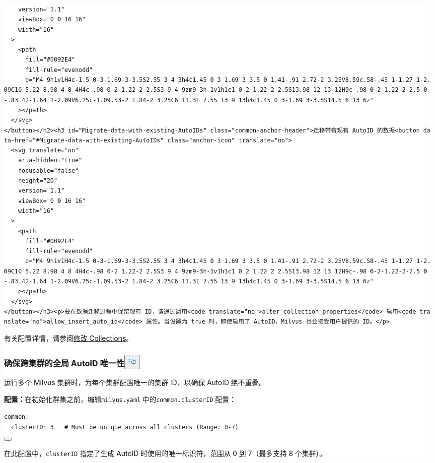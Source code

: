         version="1.1"
        viewBox="0 0 16 16"
        width="16"
      >
        <path
          fill="#0092E4"
          fill-rule="evenodd"
          d="M4 9h1v1H4c-1.5 0-3-1.69-3-3.5S2.55 3 4 3h4c1.45 0 3 1.69 3 3.5 0 1.41-.91 2.72-2 3.25V8.59c.58-.45 1-1.27 1-2.09C10 5.22 8.98 4 8 4H4c-.98 0-2 1.22-2 2.5S3 9 4 9zm9-3h-1v1h1c1 0 2 1.22 2 2.5S13.98 12 13 12H9c-.98 0-2-1.22-2-2.5 0-.83.42-1.64 1-2.09V6.25c-1.09.53-2 1.84-2 3.25C6 11.31 7.55 13 9 13h4c1.45 0 3-1.69 3-3.5S14.5 6 13 6z"
        ></path>
      </svg>
    </button></h2><h3 id="Migrate-data-with-existing-AutoIDs" class="common-anchor-header">迁移带有现有 AutoID 的数据<button data-href="#Migrate-data-with-existing-AutoIDs" class="anchor-icon" translate="no">
      <svg translate="no"
        aria-hidden="true"
        focusable="false"
        height="20"
        version="1.1"
        viewBox="0 0 16 16"
        width="16"
      >
        <path
          fill="#0092E4"
          fill-rule="evenodd"
          d="M4 9h1v1H4c-1.5 0-3-1.69-3-3.5S2.55 3 4 3h4c1.45 0 3 1.69 3 3.5 0 1.41-.91 2.72-2 3.25V8.59c.58-.45 1-1.27 1-2.09C10 5.22 8.98 4 8 4H4c-.98 0-2 1.22-2 2.5S3 9 4 9zm9-3h-1v1h1c1 0 2 1.22 2 2.5S13.98 12 13 12H9c-.98 0-2-1.22-2-2.5 0-.83.42-1.64 1-2.09V6.25c-1.09.53-2 1.84-2 3.25C6 11.31 7.55 13 9 13h4c1.45 0 3-1.69 3-3.5S14.5 6 13 6z"
        ></path>
      </svg>
    </button></h3><p>要在数据迁移过程中保留现有 ID，请通过调用<code translate="no">alter_collection_properties</code> 启用<code translate="no">allow_insert_auto_id</code> 属性。当设置为 true 时，即使启用了 AutoID，Milvus 也会接受用户提供的 ID。</p>
<p>有关配置详情，请参阅<a href="/docs/zh/modify-collection.md#Example-5-Enable-allowinsertautoid">修改 Collections</a>。</p>
<h3 id="Ensure-global-AutoID-uniqueness-across-clusters" class="common-anchor-header">确保跨集群的全局 AutoID 唯一性<button data-href="#Ensure-global-AutoID-uniqueness-across-clusters" class="anchor-icon" translate="no">
      <svg translate="no"
        aria-hidden="true"
        focusable="false"
        height="20"
        version="1.1"
        viewBox="0 0 16 16"
        width="16"
      >
        <path
          fill="#0092E4"
          fill-rule="evenodd"
          d="M4 9h1v1H4c-1.5 0-3-1.69-3-3.5S2.55 3 4 3h4c1.45 0 3 1.69 3 3.5 0 1.41-.91 2.72-2 3.25V8.59c.58-.45 1-1.27 1-2.09C10 5.22 8.98 4 8 4H4c-.98 0-2 1.22-2 2.5S3 9 4 9zm9-3h-1v1h1c1 0 2 1.22 2 2.5S13.98 12 13 12H9c-.98 0-2-1.22-2-2.5 0-.83.42-1.64 1-2.09V6.25c-1.09.53-2 1.84-2 3.25C6 11.31 7.55 13 9 13h4c1.45 0 3-1.69 3-3.5S14.5 6 13 6z"
        ></path>
      </svg>
    </button></h3><p>运行多个 Milvus 集群时，为每个集群配置唯一的集群 ID，以确保 AutoID 绝不重叠。</p>
<p><strong>配置：</strong>在初始化群集之前，编辑<code translate="no">milvus.yaml</code> 中的<code translate="no">common.clusterID</code> 配置：</p>
<pre><code translate="no" class="language-yaml"><span class="hljs-attr">common:</span>
  <span class="hljs-attr">clusterID:</span> <span class="hljs-number">3</span>   <span class="hljs-comment"># Must be unique across all clusters (Range: 0-7)</span>
<button class="copy-code-btn"></button></code></pre>
<p>在此配置中，<code translate="no">clusterID</code> 指定了生成 AutoID 时使用的唯一标识符，范围从 0 到 7（最多支持 8 个集群）。</p>